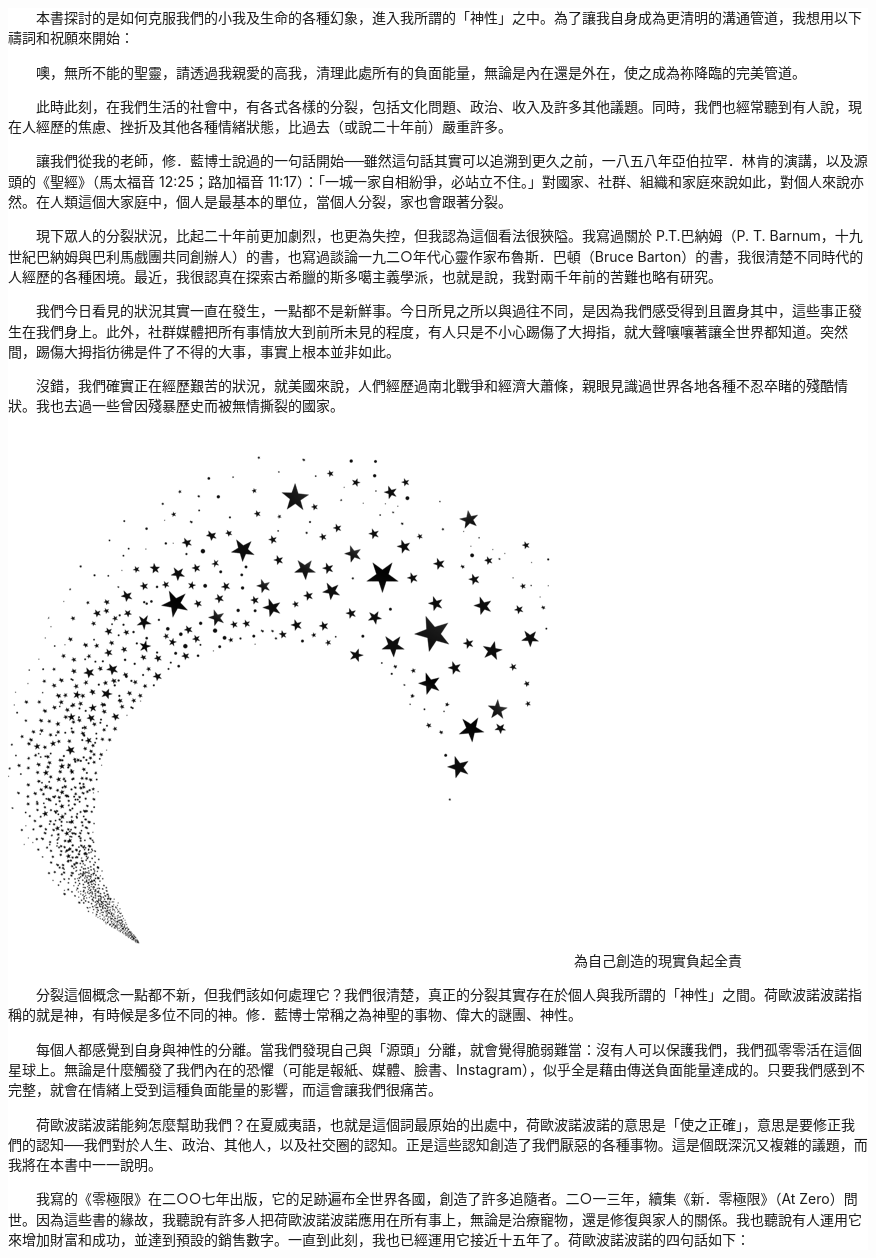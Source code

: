 　　本書探討的是如何克服我們的小我及生命的各種幻象，進入我所謂的「神性」之中。為了讓我自身成為更清明的溝通管道，我想用以下禱詞和祝願來開始：

　　噢，無所不能的聖靈，請透過我親愛的高我，清理此處所有的負面能量，無論是內在還是外在，使之成為祢降臨的完美管道。

　　此時此刻，在我們生活的社會中，有各式各樣的分裂，包括文化問題、政治、收入及許多其他議題。同時，我們也經常聽到有人說，現在人經歷的焦慮、挫折及其他各種情緒狀態，比過去（或說二十年前）嚴重許多。

　　讓我們從我的老師，修．藍博士說過的一句話開始──雖然這句話其實可以追溯到更久之前，一八五八年亞伯拉罕．林肯的演講，以及源頭的《聖經》（馬太福音 12:25；路加福音 11:17）：「一城一家自相紛爭，必站立不住。」對國家、社群、組織和家庭來說如此，對個人來說亦然。在人類這個大家庭中，個人是最基本的單位，當個人分裂，家也會跟著分裂。

　　現下眾人的分裂狀況，比起二十年前更加劇烈，也更為失控，但我認為這個看法很狹隘。我寫過關於 P.T.巴納姆（P. T. Barnum，十九世紀巴納姆與巴利馬戲團共同創辦人）的書，也寫過談論一九二○年代心靈作家布魯斯．巴頓（Bruce Barton）的書，我很清楚不同時代的人經歷的各種困境。最近，我很認真在探索古希臘的斯多噶主義學派，也就是說，我對兩千年前的苦難也略有研究。

　　我們今日看見的狀況其實一直在發生，一點都不是新鮮事。今日所見之所以與過往不同，是因為我們感受得到且置身其中，這些事正發生在我們身上。此外，社群媒體把所有事情放大到前所未見的程度，有人只是不小心踢傷了大拇指，就大聲嚷嚷著讓全世界都知道。突然間，踢傷大拇指彷彿是件了不得的大事，事實上根本並非如此。

　　沒錯，我們確實正在經歷艱苦的狀況，就美國來說，人們經歷過南北戰爭和經濟大蕭條，親眼見識過世界各地各種不忍卒睹的殘酷情狀。我也去過一些曾因殘暴歷史而被無情撕裂的國家。

![](img/diwuzhenyan_img.png)為自己創造的現實負起全責

　　分裂這個概念一點都不新，但我們該如何處理它？我們很清楚，真正的分裂其實存在於個人與我所謂的「神性」之間。荷歐波諾波諾指稱的就是神，有時候是多位不同的神。修．藍博士常稱之為神聖的事物、偉大的謎團、神性。

　　每個人都感覺到自身與神性的分離。當我們發現自己與「源頭」分離，就會覺得脆弱難當：沒有人可以保護我們，我們孤零零活在這個星球上。無論是什麼觸發了我們內在的恐懼（可能是報紙、媒體、臉書、Instagram），似乎全是藉由傳送負面能量達成的。只要我們感到不完整，就會在情緒上受到這種負面能量的影響，而這會讓我們很痛苦。

　　荷歐波諾波諾能夠怎麼幫助我們？在夏威夷語，也就是這個詞最原始的出處中，荷歐波諾波諾的意思是「使之正確」，意思是要修正我們的認知──我們對於人生、政治、其他人，以及社交圈的認知。正是這些認知創造了我們厭惡的各種事物。這是個既深沉又複雜的議題，而我將在本書中一一說明。

　　我寫的《零極限》在二○○七年出版，它的足跡遍布全世界各國，創造了許多追隨者。二○一三年，續集《新．零極限》（At Zero）問世。因為這些書的緣故，我聽說有許多人把荷歐波諾波諾應用在所有事上，無論是治療寵物，還是修復與家人的關係。我也聽說有人運用它來增加財富和成功，並達到預設的銷售數字。一直到此刻，我也已經運用它接近十五年了。荷歐波諾波諾的四句話如下：
